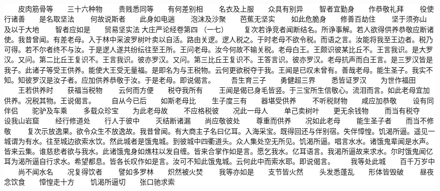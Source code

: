 　　皮肉筋骨等　　三十六种物
　　贵贱悉同等　　有何差别相
　　名衣及上服　　众具有别异
　　智者宜勤身　　作恭敬礼拜
　　役使行诸善　　是名取坚法
　　何故说斯者　　此身如电遄
　　泡沫及沙聚　　芭蕉无坚实
　　如此危脆身　　修善百劫住
　　坚于须弥山　　及以于大地
　　智者应如是　　贸易坚实法
大庄严论经卷第四
（一七）
　　复次若诤竞者闻断结名。所诤事解。若人欲得供养恭敬应断诸使。我昔曾闻。有差老母。入于林中采波罗树叶卖以自活。路由关逻。逻人税之。于时老母不欲令税。而语之言。汝能将我至王边者。税乃可得。若不尔者终不与汝。于是逻人遂共纷纭往至王所。王问老母。汝今何故不输关税。老母白王。王颇识彼某比丘不。王言我识。是大罗汉。又问。第二比丘王复识不。王言我识。彼亦罗汉。又问。第三比丘王复识不。王答言识。彼亦罗汉。老母抗声而白王言。是三罗汉皆是我子。此诸子等受王供养。能使大王受无量福。是即名为与王税物。云何更欲税夺于我。王闻是已叹未曾有。善哉老母。能生圣子。我实不知。知彼罗汉是汝子者。应加供养恭敬于汝。于是老母。即说偈言。
　　吾生育三子　　勇健超三界
　　悉皆证罗汉　　为世作福田
　　王若供养时　　获福当税物
　　云何而方便　　税夺我所有
　　王闻是偈已身毛皆竖。于三宝所生信敬心。流泪而言。如此老母宜加供养。况税其物。王说偈言。
　　自从今已后　　如斯老母比
　　生子度三有　　器堪受供养
　　不听税财物　　咸应加恭敬
　　设有同伴侣　　驼驴及车乘
　　多载众珍宝　　为此老母故
　　不应格税彼　　况此一母人
　　单己卖树叶　　更无余钱物
　　而当有税夺　　设我山岩窟
　　经行修道处　　行人于彼中
　　灭结断诸漏　　尚应敬彼处
　　尊重而供养　　况如此老母
　　能生圣子者　　而当不修敬
　　复次示放逸果。欲令众生不放逸故。我昔曾闻。有大商主子名曰亿耳。入海采宝。既得回还与伴别宿。失伴慞惶。饥渴所逼。遥见一城谓为有水。往至城边欲索水饮。然此城者是饿鬼城。到彼城中四衢道头。众人集处空无所见。饥渴所逼。唱言水水。诸饿鬼辈闻是水声。皆来云集。谁慈悲者欲与我水。此诸饿鬼身如燋柱以发自缠。皆来合掌作如是言。愿乞我水。亿耳语言。我渴所逼故来求水。尔时饿鬼闻亿耳为渴所逼自行求水。希望都息。皆各长叹作如是言。汝可不知此饿鬼城。云何此中而索水耶。即说偈言。
　　我等处此城　　百千万岁中
　　尚不闻水名　　况复得饮者
　　譬如多罗林　　炽然被火焚
　　我等亦如是　　支节皆火然
　　头发悉蓬乱　　形体皆毁破
　　昼夜念饮食　　慞惶走十方
　　饥渴所逼切　　张口驰求索
